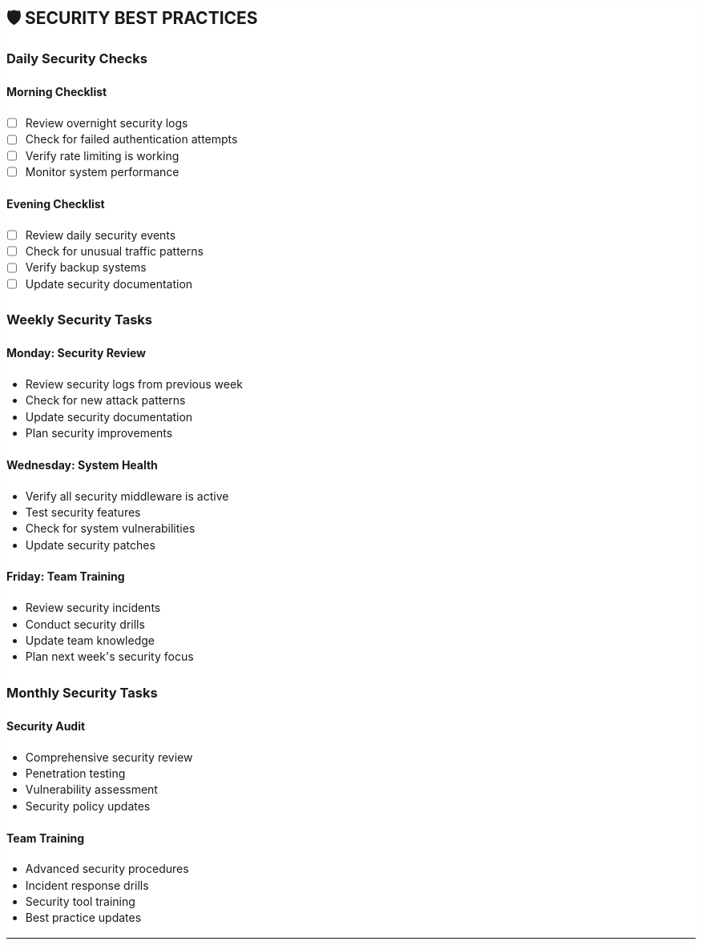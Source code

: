 
## 🛡️ **SECURITY BEST PRACTICES**

### **Daily Security Checks**

#### **Morning Checklist**
- [ ] Review overnight security logs
- [ ] Check for failed authentication attempts
- [ ] Verify rate limiting is working
- [ ] Monitor system performance

#### **Evening Checklist**
- [ ] Review daily security events
- [ ] Check for unusual traffic patterns
- [ ] Verify backup systems
- [ ] Update security documentation

### **Weekly Security Tasks**

#### **Monday: Security Review**
- Review security logs from previous week
- Check for new attack patterns
- Update security documentation
- Plan security improvements

#### **Wednesday: System Health**
- Verify all security middleware is active
- Test security features
- Check for system vulnerabilities
- Update security patches

#### **Friday: Team Training**
- Review security incidents
- Conduct security drills
- Update team knowledge
- Plan next week's security focus

### **Monthly Security Tasks**

#### **Security Audit**
- Comprehensive security review
- Penetration testing
- Vulnerability assessment
- Security policy updates

#### **Team Training**
- Advanced security procedures
- Incident response drills
- Security tool training
- Best practice updates

---